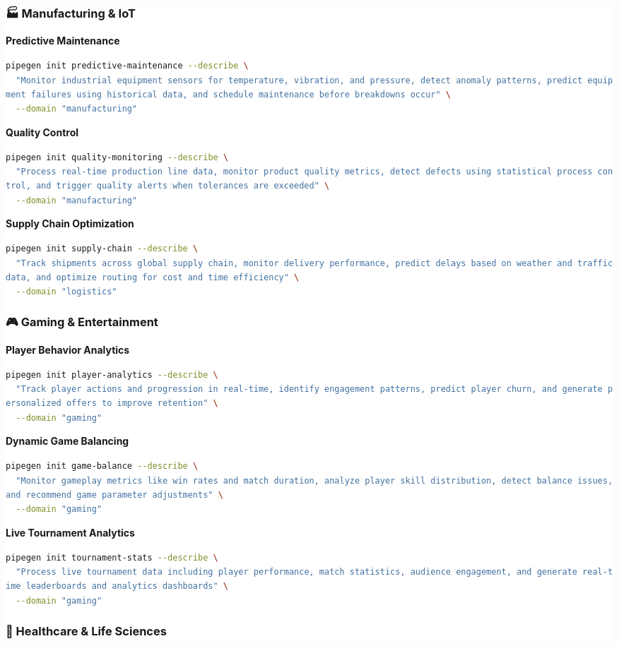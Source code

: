 ### 🏭 Manufacturing & IoT

**Predictive Maintenance**
```bash
pipegen init predictive-maintenance --describe \
  "Monitor industrial equipment sensors for temperature, vibration, and pressure, detect anomaly patterns, predict equipment failures using historical data, and schedule maintenance before breakdowns occur" \
  --domain "manufacturing"
```

**Quality Control**
```bash
pipegen init quality-monitoring --describe \
  "Process real-time production line data, monitor product quality metrics, detect defects using statistical process control, and trigger quality alerts when tolerances are exceeded" \
  --domain "manufacturing"
```

**Supply Chain Optimization**
```bash
pipegen init supply-chain --describe \
  "Track shipments across global supply chain, monitor delivery performance, predict delays based on weather and traffic data, and optimize routing for cost and time efficiency" \
  --domain "logistics"
```

### 🎮 Gaming & Entertainment

**Player Behavior Analytics**
```bash
pipegen init player-analytics --describe \
  "Track player actions and progression in real-time, identify engagement patterns, predict player churn, and generate personalized offers to improve retention" \
  --domain "gaming"
```

**Dynamic Game Balancing**
```bash
pipegen init game-balance --describe \
  "Monitor gameplay metrics like win rates and match duration, analyze player skill distribution, detect balance issues, and recommend game parameter adjustments" \
  --domain "gaming"
```

**Live Tournament Analytics**
```bash
pipegen init tournament-stats --describe \
  "Process live tournament data including player performance, match statistics, audience engagement, and generate real-time leaderboards and analytics dashboards" \
  --domain "gaming"
```

### 🏥 Healthcare & Life Sciences
